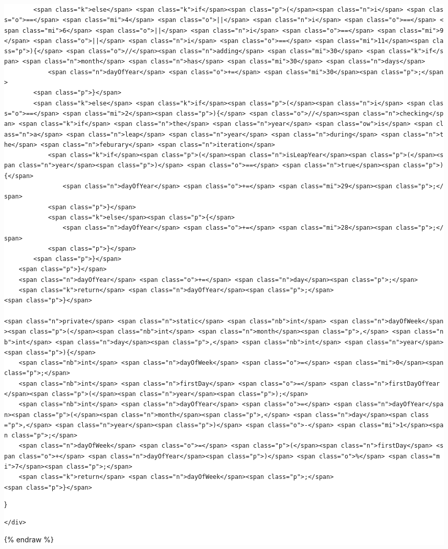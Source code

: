             <span class="k">else</span> <span class="k">if</span><span class="p">(</span><span class="n">i</span> <span class="o">==</span> <span class="mi">4</span> <span class="o">||</span> <span class="n">i</span> <span class="o">==</span> <span class="mi">6</span> <span class="o">||</span> <span class="n">i</span> <span class="o">==</span> <span class="mi">9</span> <span class="o">||</span> <span class="n">i</span> <span class="o">==</span> <span class="mi">11</span><span class="p">){</span> <span class="o">//</span><span class="n">adding</span> <span class="mi">30</span> <span class="k">if</span> <span class="n">month</span> <span class="n">has</span> <span class="mi">30</span> <span class="n">days</span>
                <span class="n">dayOfYear</span> <span class="o">+=</span> <span class="mi">30</span><span class="p">;</span>
            <span class="p">}</span>
            <span class="k">else</span> <span class="k">if</span><span class="p">(</span><span class="n">i</span> <span class="o">==</span> <span class="mi">2</span><span class="p">){</span> <span class="o">//</span><span class="n">checking</span> <span class="k">if</span> <span class="n">the</span> <span class="n">year</span> <span class="ow">is</span> <span class="n">a</span> <span class="n">leap</span> <span class="n">year</span> <span class="n">during</span> <span class="n">the</span> <span class="n">feburary</span> <span class="n">iteration</span>
                <span class="k">if</span><span class="p">(</span><span class="n">isLeapYear</span><span class="p">(</span><span class="n">year</span><span class="p">)</span> <span class="o">==</span> <span class="n">true</span><span class="p">){</span>
                    <span class="n">dayOfYear</span> <span class="o">+=</span> <span class="mi">29</span><span class="p">;</span>
                <span class="p">}</span>
                <span class="k">else</span><span class="p">{</span>
                    <span class="n">dayOfYear</span> <span class="o">+=</span> <span class="mi">28</span><span class="p">;</span>
                <span class="p">}</span>
            <span class="p">}</span>
        <span class="p">}</span>
        <span class="n">dayOfYear</span> <span class="o">+=</span> <span class="n">day</span><span class="p">;</span>
        <span class="k">return</span> <span class="n">dayOfYear</span><span class="p">;</span>
    <span class="p">}</span>

    <span class="n">private</span> <span class="n">static</span> <span class="nb">int</span> <span class="n">dayOfWeek</span><span class="p">(</span><span class="nb">int</span> <span class="n">month</span><span class="p">,</span> <span class="nb">int</span> <span class="n">day</span><span class="p">,</span> <span class="nb">int</span> <span class="n">year</span><span class="p">){</span>
        <span class="nb">int</span> <span class="n">dayOfWeek</span> <span class="o">=</span> <span class="mi">0</span><span class="p">;</span>
        <span class="nb">int</span> <span class="n">firstDay</span> <span class="o">=</span> <span class="n">firstDayOfYear</span><span class="p">(</span><span class="n">year</span><span class="p">);</span>
        <span class="nb">int</span> <span class="n">dayOfYear</span> <span class="o">=</span> <span class="n">dayOfYear</span><span class="p">(</span><span class="n">month</span><span class="p">,</span> <span class="n">day</span><span class="p">,</span> <span class="n">year</span><span class="p">)</span> <span class="o">-</span> <span class="mi">1</span><span class="p">;</span>
        <span class="n">dayOfWeek</span> <span class="o">=</span> <span class="p">(</span><span class="n">firstDay</span> <span class="o">+</span> <span class="n">dayOfYear</span><span class="p">)</span> <span class="o">%</span> <span class="mi">7</span><span class="p">;</span>
        <span class="k">return</span> <span class="n">dayOfWeek</span><span class="p">;</span>
    <span class="p">}</span>
    
<span class="p">}</span>
</pre></div>

    </div>
</div>
</div>

</div>
    {% endraw %}

</div>
 

